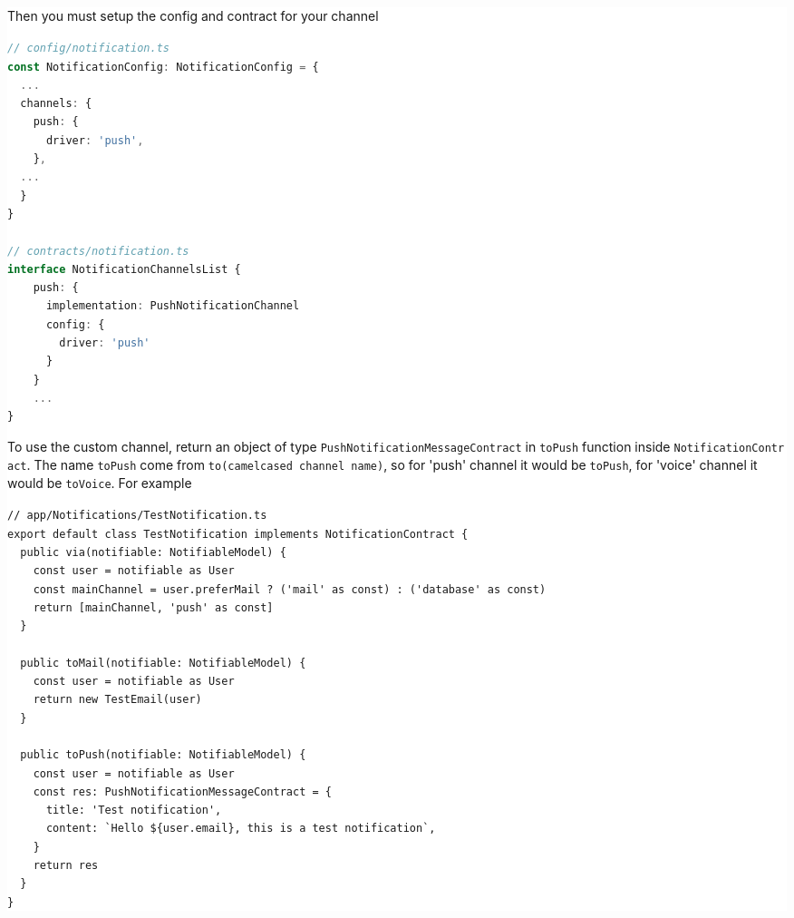 Then you must setup the config and contract for your channel

```typescript
// config/notification.ts
const NotificationConfig: NotificationConfig = {
  ...
  channels: {
    push: {
      driver: 'push',
    },
  ...
  }
}

// contracts/notification.ts
interface NotificationChannelsList {
    push: {
      implementation: PushNotificationChannel
      config: {
        driver: 'push'
      }
    }
    ...
}
```

To use the custom channel, return an object of type `PushNotificationMessageContract` in `toPush` function inside `NotificationContract`. The name `toPush` come from `to(camelcased channel name)`, so for 'push' channel it would be `toPush`, for 'voice' channel it would be `toVoice`. For example

```
// app/Notifications/TestNotification.ts
export default class TestNotification implements NotificationContract {
  public via(notifiable: NotifiableModel) {
    const user = notifiable as User
    const mainChannel = user.preferMail ? ('mail' as const) : ('database' as const)
    return [mainChannel, 'push' as const]
  }

  public toMail(notifiable: NotifiableModel) {
    const user = notifiable as User
    return new TestEmail(user)
  }

  public toPush(notifiable: NotifiableModel) {
    const user = notifiable as User
    const res: PushNotificationMessageContract = {
      title: 'Test notification',
      content: `Hello ${user.email}, this is a test notification`,
    }
    return res
  }
}
```


[npm-image]: https://img.shields.io/npm/v/@verful/notifications.svg?style=for-the-badge&logo=npm
[npm-url]: https://npmjs.org/package/@verful/notifications "npm"
[license-image]: https://img.shields.io/npm/l/@verful/notifications?color=blueviolet&style=for-the-badge
[license-url]: LICENSE.md "license"
[typescript-image]: https://img.shields.io/badge/Typescript-294E80.svg?style=for-the-badge&logo=typescript
[typescript-url]:  "typescript"
